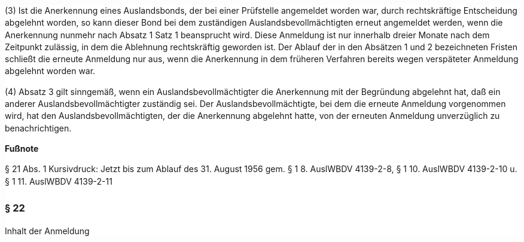 (3) Ist die Anerkennung eines Auslandsbonds, der bei einer Prüfstelle
angemeldet worden war, durch rechtskräftige Entscheidung abgelehnt
worden, so kann dieser Bond bei dem zuständigen Auslandsbevollmächtigten
erneut angemeldet werden, wenn die Anerkennung nunmehr nach Absatz 1
Satz 1 beansprucht wird. Diese Anmeldung ist nur innerhalb dreier Monate
nach dem Zeitpunkt zulässig, in dem die Ablehnung rechtskräftig geworden
ist. Der Ablauf der in den Absätzen 1 und 2 bezeichneten Fristen
schließt die erneute Anmeldung nur aus, wenn die Anerkennung in dem
früheren Verfahren bereits wegen verspäteter Anmeldung abgelehnt worden
war.

</div>

<div class="jurAbsatz">

(4) Absatz 3 gilt sinngemäß, wenn ein Auslandsbevollmächtigter die
Anerkennung mit der Begründung abgelehnt hat, daß ein anderer
Auslandsbevollmächtigter zuständig sei. Der Auslandsbevollmächtigte, bei
dem die erneute Anmeldung vorgenommen wird, hat den
Auslandsbevollmächtigten, der die Anerkennung abgelehnt hatte, von der
erneuten Anmeldung unverzüglich zu benachrichtigen.

</div>

</div>

</div>

</div>

<div>

  
**Fußnote**

<div class="jnhtml">

<div>

<div class="jurAbsatz">

§ 21 Abs. 1 Kursivdruck: Jetzt bis zum Ablauf des 31. August 1956 gem. §
1 8. AuslWBDV 4139-2-8, § 1 10. AuslWBDV 4139-2-10 u. § 1 11. AuslWBDV
4139-2-11

</div>

</div>

</div>

</div>

<span id="BJNR005530952BJNE003300311.html"></span>

### § 22  
Inhalt der Anmeldung

<div>
